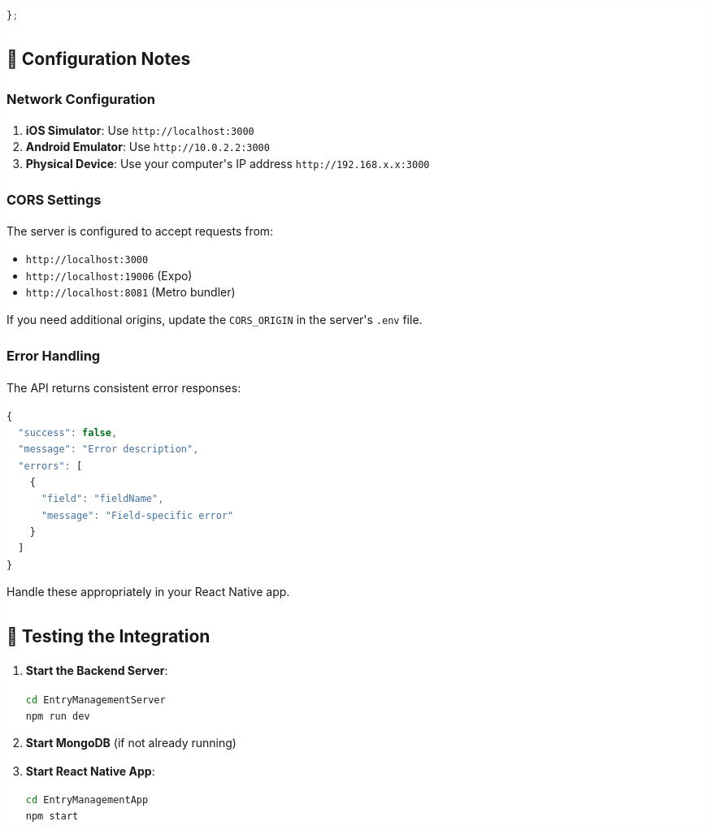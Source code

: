 ```typescript
};
```

## 🔧 Configuration Notes

### Network Configuration

1. **iOS Simulator**: Use `http://localhost:3000`
2. **Android Emulator**: Use `http://10.0.2.2:3000`
3. **Physical Device**: Use your computer's IP address `http://192.168.x.x:3000`

### CORS Settings

The server is configured to accept requests from:
- `http://localhost:3000`
- `http://localhost:19006` (Expo)
- `http://localhost:8081` (Metro bundler)

If you need additional origins, update the `CORS_ORIGIN` in the server's `.env` file.

### Error Handling

The API returns consistent error responses:

```typescript
{
  "success": false,
  "message": "Error description",
  "errors": [
    {
      "field": "fieldName",
      "message": "Field-specific error"
    }
  ]
}
```

Handle these appropriately in your React Native app.

## 🚀 Testing the Integration

1. **Start the Backend Server**:
   ```bash
   cd EntryManagementServer
   npm run dev
   ```

2. **Start MongoDB** (if not already running)

3. **Start React Native App**:
   ```bash
   cd EntryManagementApp
   npm start
   ```
